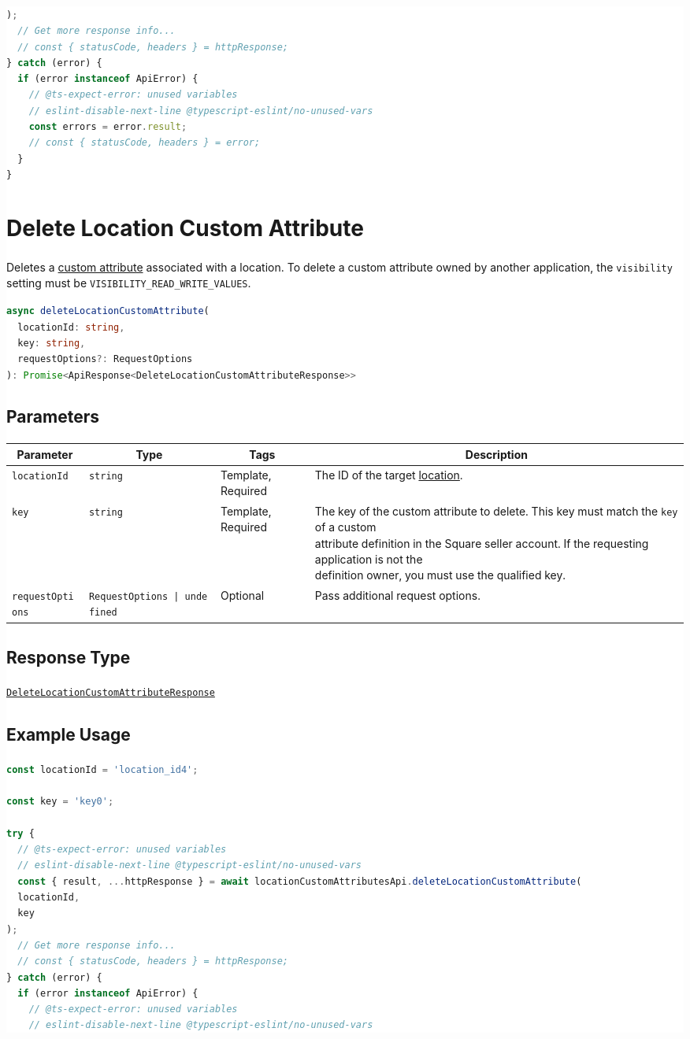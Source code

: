 ```ts
);
  // Get more response info...
  // const { statusCode, headers } = httpResponse;
} catch (error) {
  if (error instanceof ApiError) {
    // @ts-expect-error: unused variables
    // eslint-disable-next-line @typescript-eslint/no-unused-vars
    const errors = error.result;
    // const { statusCode, headers } = error;
  }
}
```


# Delete Location Custom Attribute

Deletes a [custom attribute](../models/custom-attribute.md) associated with a location.
To delete a custom attribute owned by another application, the `visibility` setting must be
`VISIBILITY_READ_WRITE_VALUES`.

```ts
async deleteLocationCustomAttribute(
  locationId: string,
  key: string,
  requestOptions?: RequestOptions
): Promise<ApiResponse<DeleteLocationCustomAttributeResponse>>
```

## Parameters

| Parameter | Type | Tags | Description |
|  --- | --- | --- | --- |
| `locationId` | `string` | Template, Required | The ID of the target [location](entity:Location). |
| `key` | `string` | Template, Required | The key of the custom attribute to delete. This key must match the `key` of a custom<br/>attribute definition in the Square seller account. If the requesting application is not the<br/>definition owner, you must use the qualified key. |
| `requestOptions` | `RequestOptions \| undefined` | Optional | Pass additional request options. |

## Response Type

[`DeleteLocationCustomAttributeResponse`](../models/delete-location-custom-attribute-response.md)

## Example Usage

```ts
const locationId = 'location_id4';

const key = 'key0';

try {
  // @ts-expect-error: unused variables
  // eslint-disable-next-line @typescript-eslint/no-unused-vars
  const { result, ...httpResponse } = await locationCustomAttributesApi.deleteLocationCustomAttribute(
  locationId,
  key
);
  // Get more response info...
  // const { statusCode, headers } = httpResponse;
} catch (error) {
  if (error instanceof ApiError) {
    // @ts-expect-error: unused variables
    // eslint-disable-next-line @typescript-eslint/no-unused-vars
```